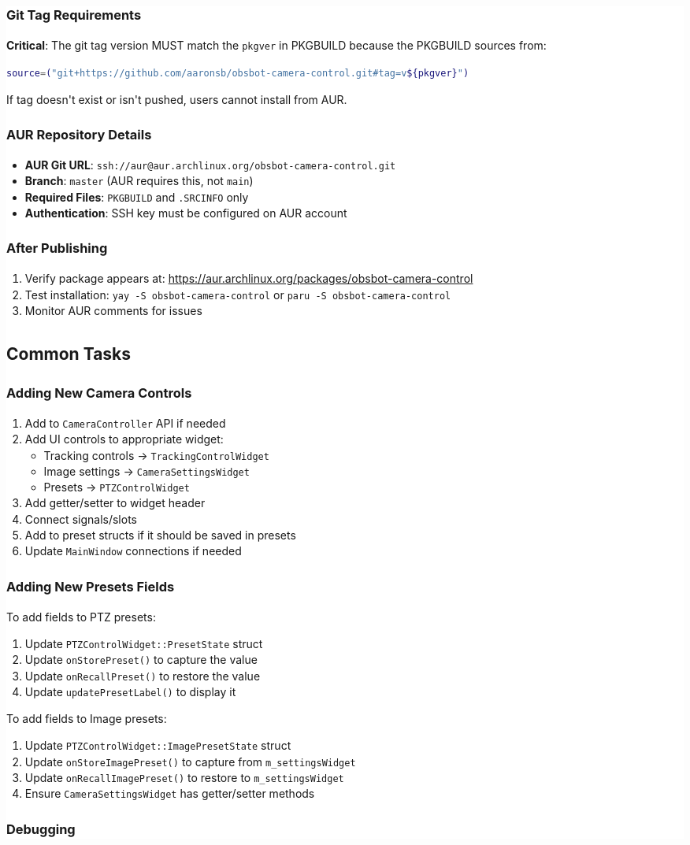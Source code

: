 ### Git Tag Requirements

**Critical**: The git tag version MUST match the `pkgver` in PKGBUILD because the PKGBUILD sources from:

```bash
source=("git+https://github.com/aaronsb/obsbot-camera-control.git#tag=v${pkgver}")
```

If tag doesn't exist or isn't pushed, users cannot install from AUR.

### AUR Repository Details

- **AUR Git URL**: `ssh://aur@aur.archlinux.org/obsbot-camera-control.git`
- **Branch**: `master` (AUR requires this, not `main`)
- **Required Files**: `PKGBUILD` and `.SRCINFO` only
- **Authentication**: SSH key must be configured on AUR account

### After Publishing

1. Verify package appears at: https://aur.archlinux.org/packages/obsbot-camera-control
2. Test installation: `yay -S obsbot-camera-control` or `paru -S obsbot-camera-control`
3. Monitor AUR comments for issues

## Common Tasks

### Adding New Camera Controls

1. Add to `CameraController` API if needed
2. Add UI controls to appropriate widget:
   - Tracking controls → `TrackingControlWidget`
   - Image settings → `CameraSettingsWidget`
   - Presets → `PTZControlWidget`
3. Add getter/setter to widget header
4. Connect signals/slots
5. Add to preset structs if it should be saved in presets
6. Update `MainWindow` connections if needed

### Adding New Presets Fields

To add fields to PTZ presets:
1. Update `PTZControlWidget::PresetState` struct
2. Update `onStorePreset()` to capture the value
3. Update `onRecallPreset()` to restore the value
4. Update `updatePresetLabel()` to display it

To add fields to Image presets:
1. Update `PTZControlWidget::ImagePresetState` struct
2. Update `onStoreImagePreset()` to capture from `m_settingsWidget`
3. Update `onRecallImagePreset()` to restore to `m_settingsWidget`
4. Ensure `CameraSettingsWidget` has getter/setter methods

### Debugging
